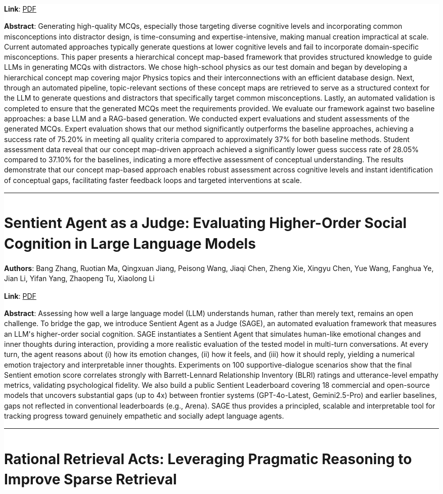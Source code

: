 **Link**: [PDF](https://arxiv.org/pdf/2505.02850)  

**Abstract**: Generating high-quality MCQs, especially those targeting diverse cognitive levels and incorporating common misconceptions into distractor design, is time-consuming and expertise-intensive, making manual creation impractical at scale. Current automated approaches typically generate questions at lower cognitive levels and fail to incorporate domain-specific misconceptions. This paper presents a hierarchical concept map-based framework that provides structured knowledge to guide LLMs in generating MCQs with distractors. We chose high-school physics as our test domain and began by developing a hierarchical concept map covering major Physics topics and their interconnections with an efficient database design. Next, through an automated pipeline, topic-relevant sections of these concept maps are retrieved to serve as a structured context for the LLM to generate questions and distractors that specifically target common misconceptions. Lastly, an automated validation is completed to ensure that the generated MCQs meet the requirements provided. We evaluate our framework against two baseline approaches: a base LLM and a RAG-based generation. We conducted expert evaluations and student assessments of the generated MCQs. Expert evaluation shows that our method significantly outperforms the baseline approaches, achieving a success rate of 75.20% in meeting all quality criteria compared to approximately 37% for both baseline methods. Student assessment data reveal that our concept map-driven approach achieved a significantly lower guess success rate of 28.05% compared to 37.10% for the baselines, indicating a more effective assessment of conceptual understanding. The results demonstrate that our concept map-based approach enables robust assessment across cognitive levels and instant identification of conceptual gaps, facilitating faster feedback loops and targeted interventions at scale. 

---
# Sentient Agent as a Judge: Evaluating Higher-Order Social Cognition in Large Language Models 

**Authors**: Bang Zhang, Ruotian Ma, Qingxuan Jiang, Peisong Wang, Jiaqi Chen, Zheng Xie, Xingyu Chen, Yue Wang, Fanghua Ye, Jian Li, Yifan Yang, Zhaopeng Tu, Xiaolong Li  

**Link**: [PDF](https://arxiv.org/pdf/2505.02847)  

**Abstract**: Assessing how well a large language model (LLM) understands human, rather than merely text, remains an open challenge. To bridge the gap, we introduce Sentient Agent as a Judge (SAGE), an automated evaluation framework that measures an LLM's higher-order social cognition. SAGE instantiates a Sentient Agent that simulates human-like emotional changes and inner thoughts during interaction, providing a more realistic evaluation of the tested model in multi-turn conversations. At every turn, the agent reasons about (i) how its emotion changes, (ii) how it feels, and (iii) how it should reply, yielding a numerical emotion trajectory and interpretable inner thoughts. Experiments on 100 supportive-dialogue scenarios show that the final Sentient emotion score correlates strongly with Barrett-Lennard Relationship Inventory (BLRI) ratings and utterance-level empathy metrics, validating psychological fidelity. We also build a public Sentient Leaderboard covering 18 commercial and open-source models that uncovers substantial gaps (up to 4x) between frontier systems (GPT-4o-Latest, Gemini2.5-Pro) and earlier baselines, gaps not reflected in conventional leaderboards (e.g., Arena). SAGE thus provides a principled, scalable and interpretable tool for tracking progress toward genuinely empathetic and socially adept language agents. 

---
# Rational Retrieval Acts: Leveraging Pragmatic Reasoning to Improve Sparse Retrieval 
